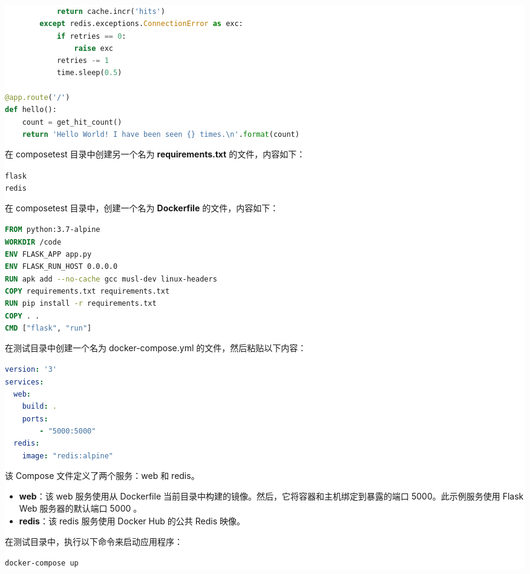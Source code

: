 ```python
            return cache.incr('hits')
        except redis.exceptions.ConnectionError as exc:
            if retries == 0:
                raise exc
            retries -= 1
            time.sleep(0.5)

@app.route('/')
def hello():
    count = get_hit_count()
    return 'Hello World! I have been seen {} times.\n'.format(count)
```

在 composetest 目录中创建另一个名为 **requirements.txt** 的文件，内容如下：

```bash
flask
redis
```

在 composetest 目录中，创建一个名为 **Dockerfile** 的文件，内容如下：

```dockerfile
FROM python:3.7-alpine
WORKDIR /code
ENV FLASK_APP app.py
ENV FLASK_RUN_HOST 0.0.0.0
RUN apk add --no-cache gcc musl-dev linux-headers
COPY requirements.txt requirements.txt
RUN pip install -r requirements.txt
COPY . .
CMD ["flask", "run"]
```

在测试目录中创建一个名为 docker-compose.yml 的文件，然后粘贴以下内容：

```yaml
version: '3'
services:
  web:
    build: .
    ports:
   		- "5000:5000"
  redis:
    image: "redis:alpine"
```

该 Compose 文件定义了两个服务：web 和 redis。

- **web**：该 web 服务使用从 Dockerfile 当前目录中构建的镜像。然后，它将容器和主机绑定到暴露的端口 5000。此示例服务使用 Flask Web 服务器的默认端口 5000 。
- **redis**：该 redis 服务使用 Docker Hub 的公共 Redis 映像。

在测试目录中，执行以下命令来启动应用程序：

```bash
docker-compose up
```
